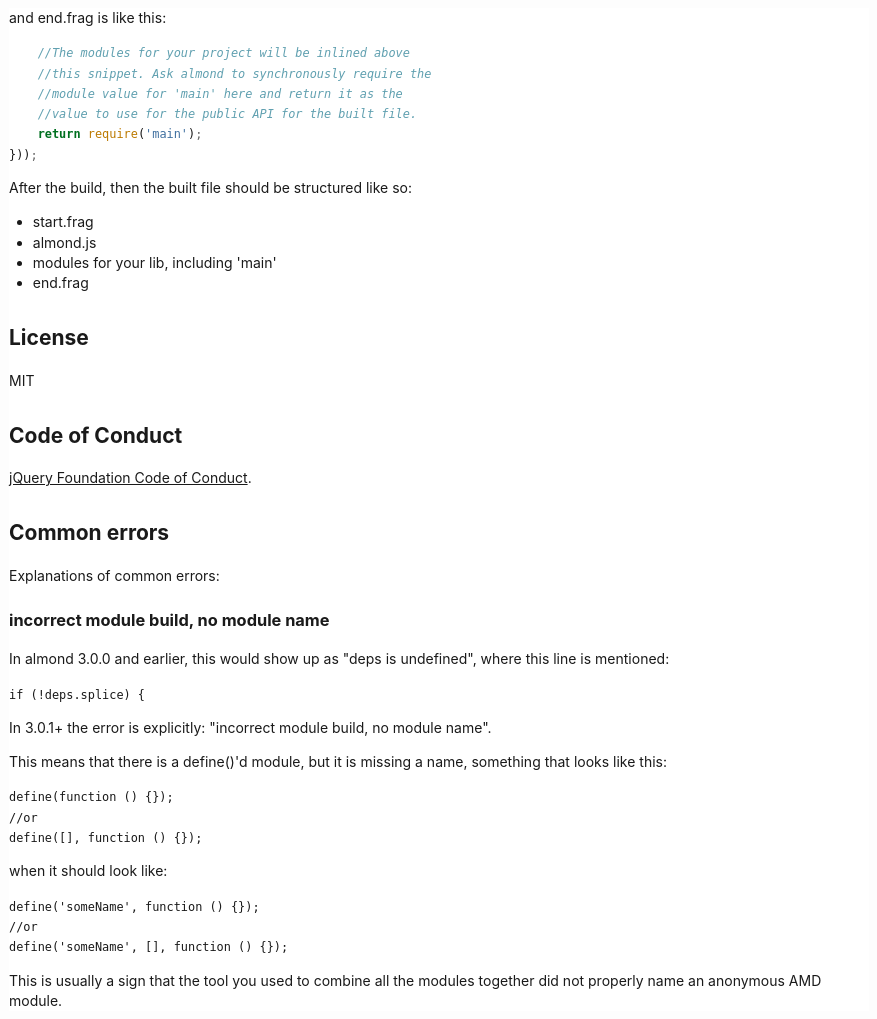 and end.frag is like this:
```javascript
    //The modules for your project will be inlined above
    //this snippet. Ask almond to synchronously require the
    //module value for 'main' here and return it as the
    //value to use for the public API for the built file.
    return require('main');
}));
```

After the build, then the built file should be structured like so:

* start.frag
* almond.js
* modules for your lib, including 'main'
* end.frag

## License

MIT

## Code of Conduct

[jQuery Foundation Code of Conduct](https://jquery.org/conduct/).

## Common errors

Explanations of common errors:

### incorrect module build, no module name

In almond 3.0.0 and earlier, this would show up as "deps is undefined", where
this line is mentioned:

    if (!deps.splice) {

In 3.0.1+ the error is explicitly: "incorrect module build, no module name".

This means that there is a define()'d module, but it is missing a name,
something that looks like this:

    define(function () {});
    //or
    define([], function () {});


when it should look like:

    define('someName', function () {});
    //or
    define('someName', [], function () {});


This is usually a sign that the tool you used to combine all the modules
together did not properly name an anonymous AMD module.
